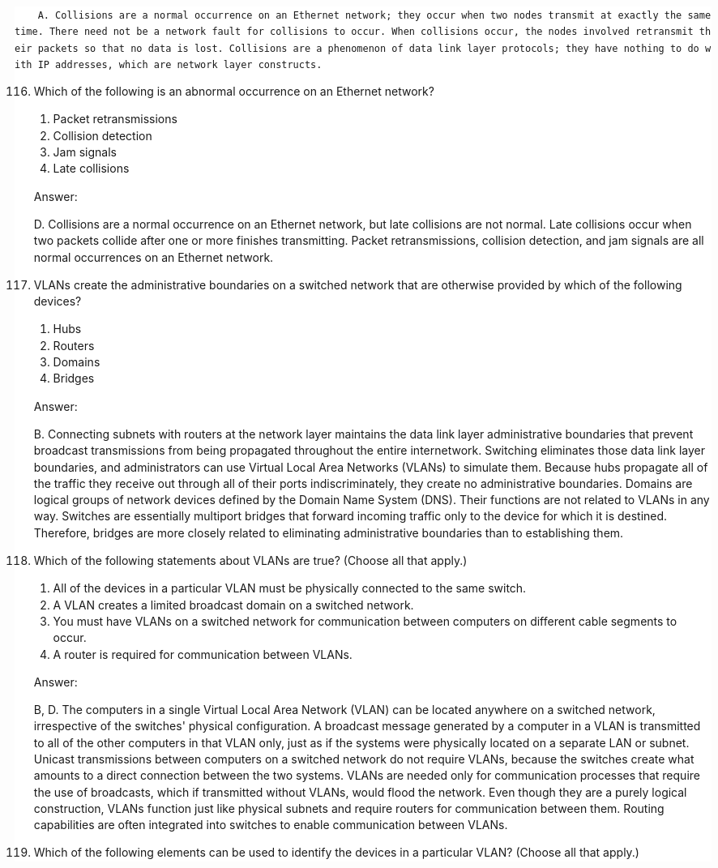         A. Collisions are a normal occurrence on an Ethernet network; they occur when two nodes transmit at exactly the same time. There need not be a network fault for collisions to occur. When collisions occur, the nodes involved retransmit their packets so that no data is lost. Collisions are a phenomenon of data link layer protocols; they have nothing to do with IP addresses, which are network layer constructs.
116.    Which of the following is an abnormal occurrence on an Ethernet network?

        1. Packet retransmissions
        2. Collision detection
        3. Jam signals
        4. Late collisions

        Answer:

        D. Collisions are a normal occurrence on an Ethernet network, but late collisions are not normal. Late collisions occur when two packets collide after one or more finishes transmitting. Packet retransmissions, collision detection, and jam signals are all normal occurrences on an Ethernet network.
117.    VLANs create the administrative boundaries on a switched network that are otherwise provided by which of the following devices?

        1. Hubs
        2. Routers
        3. Domains
        4. Bridges

        Answer:

        B. Connecting subnets with routers at the network layer maintains the data link layer administrative boundaries that prevent broadcast transmissions from being propagated throughout the entire internetwork. Switching eliminates those data link layer boundaries, and administrators can use Virtual Local Area Networks (VLANs) to simulate them. Because hubs propagate all of the traffic they receive out through all of their ports indiscriminately, they create no administrative boundaries. Domains are logical groups of network devices defined by the Domain Name System (DNS). Their functions are not related to VLANs in any way. Switches are essentially multiport bridges that forward incoming traffic only to the device for which it is destined. Therefore, bridges are more closely related to eliminating administrative boundaries than to establishing them.
118.    Which of the following statements about VLANs are true? (Choose all that apply.)

        1. All of the devices in a particular VLAN must be physically connected to the same switch.
        2. A VLAN creates a limited broadcast domain on a switched network.
        3. You must have VLANs on a switched network for communication between computers on different cable segments to occur.
        4. A router is required for communication between VLANs.

        Answer:

        B, D. The computers in a single Virtual Local Area Network (VLAN) can be located anywhere on a switched network, irrespective of the switches' physical configuration. A broadcast message generated by a computer in a VLAN is transmitted to all of the other computers in that VLAN only, just as if the systems were physically located on a separate LAN or subnet. Unicast transmissions between computers on a switched network do not require VLANs, because the switches create what amounts to a direct connection between the two systems. VLANs are needed only for communication processes that require the use of broadcasts, which if transmitted without VLANs, would flood the network. Even though they are a purely logical construction, VLANs function just like physical subnets and require routers for communication between them. Routing capabilities are often integrated into switches to enable communication between VLANs.
119.    Which of the following elements can be used to identify the devices in a particular VLAN? (Choose all that apply.)
